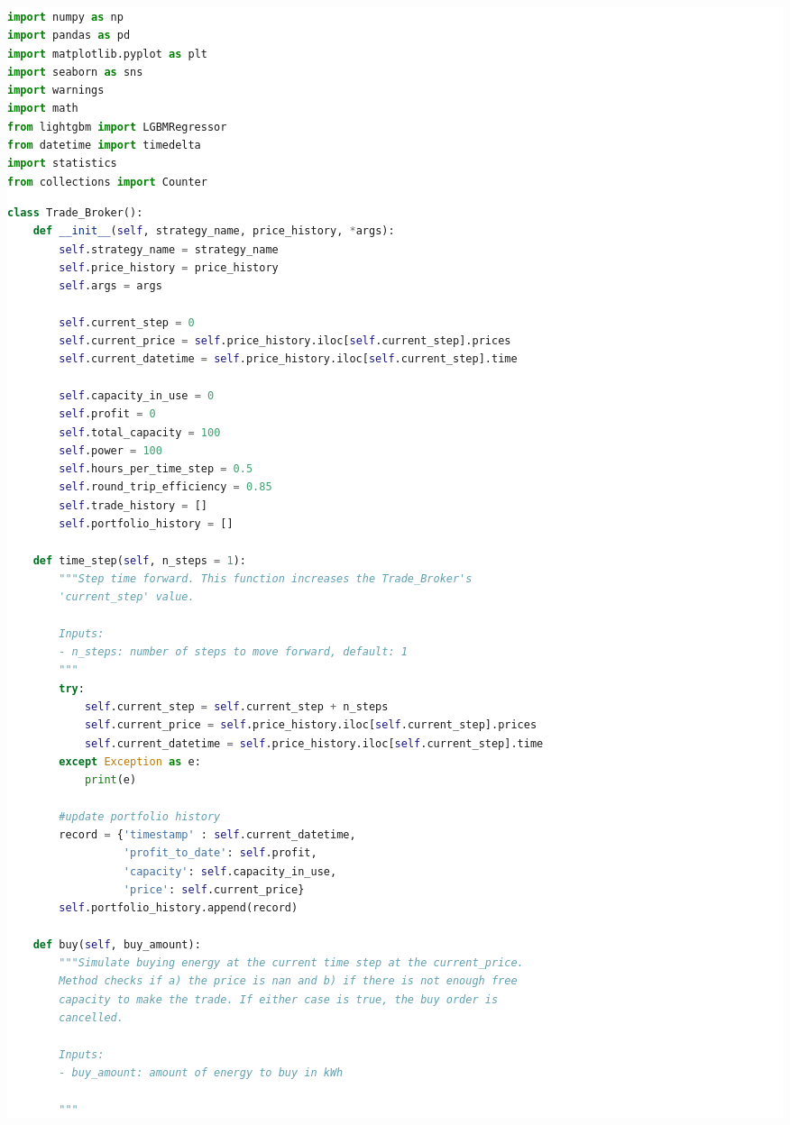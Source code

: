 ```python
import numpy as np
import pandas as pd
import matplotlib.pyplot as plt
import seaborn as sns
import warnings
import math
from lightgbm import LGBMRegressor
from datetime import timedelta
import statistics
from collections import Counter
```


```python
class Trade_Broker():
    def __init__(self, strategy_name, price_history, *args):
        self.strategy_name = strategy_name
        self.price_history = price_history
        self.args = args

        self.current_step = 0
        self.current_price = self.price_history.iloc[self.current_step].prices
        self.current_datetime = self.price_history.iloc[self.current_step].time

        self.capacity_in_use = 0
        self.profit = 0
        self.total_capacity = 100
        self.power = 100
        self.hours_per_time_step = 0.5
        self.round_trip_efficiency = 0.85
        self.trade_history = []
        self.portfolio_history = []

    def time_step(self, n_steps = 1):
        """Step time forward. This function increases the Trade_Broker's 
        'current_step' value.

        Inputs:
        - n_steps: number of steps to move forward, default: 1
        """
        try:
            self.current_step = self.current_step + n_steps
            self.current_price = self.price_history.iloc[self.current_step].prices
            self.current_datetime = self.price_history.iloc[self.current_step].time
        except Exception as e:
            print(e)

        #update portfolio history
        record = {'timestamp' : self.current_datetime,
                  'profit_to_date': self.profit,
                  'capacity': self.capacity_in_use, 
                  'price': self.current_price}
        self.portfolio_history.append(record)

    def buy(self, buy_amount):
        """Simulate buying energy at the current time step at the current_price.
        Method checks if a) the price is nan and b) if there is not enough free 
        capacity to make the trade. If either case is true, the buy order is 
        cancelled.

        Inputs:
        - buy_amount: amount of energy to buy in kWh

        """
```